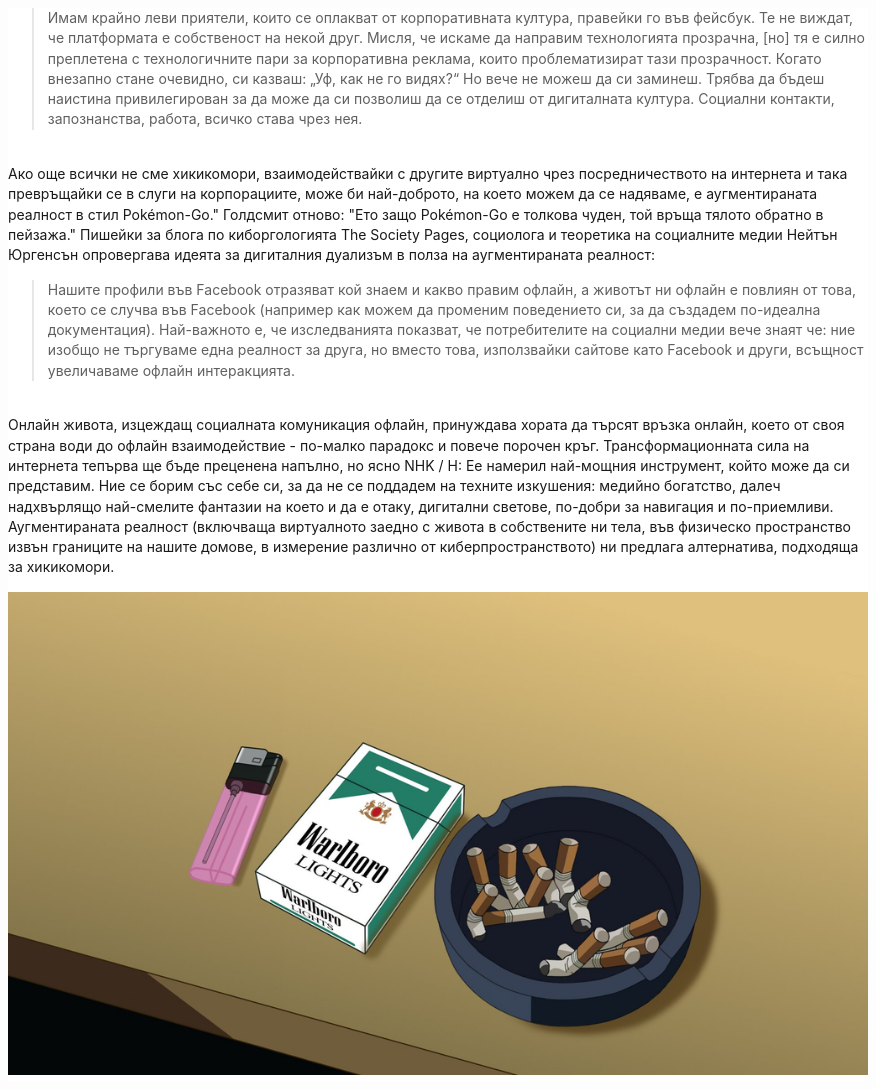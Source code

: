 > Имам крайно леви приятели, които се оплакват от корпоративната култура, правейки го във фейсбук. Те не виждат, че платформата е собственост на некой друг. Мисля, че искаме да направим технологията прозрачна, [но] тя е силно преплетена с технологичните пари за корпоративна реклама, които проблематизират тази прозрачност. Когато внезапно стане очевидно, си казваш: „Уф, как не го видях?“ Но вече не можеш да си заминеш. Трябва да бъдеш наистина привилегирован за да може да си позволиш да се отделиш от дигиталната култура. Социални контакти, запознанства, работа, всичко става чрез нея.

<br>Ако още всички не сме хикикомори, взаимодействайки с другите виртуално чрез посредничеството на интернета и така превръщайки се в слуги на корпорациите, може би най-доброто, на което можем да се надяваме, е аугментираната реалност в стил Pokémon-Go." Голдсмит отново: "Ето защо Pokémon-Go е толкова чуден, той връща тялото обратно в пейзажа." Пишейки за блога по киборгологията The Society Pages, социолога и теоретика на социалните медии Нейтън Юргенсън опровергава идеята за дигиталния дуализъм в полза на аугментираната реалност: 

> Нашите профили във Facebook отразяват кой знаем и какво правим офлайн, а животът ни офлайн е повлиян от това, което се случва във Facebook (например как можем да променим поведението си, за да създадем по-идеална документация). Най-важното е, че изследванията показват, че потребителите на социални медии вече знаят че: ние изобщо не търгуваме една реалност за друга, но вместо това, използвайки сайтове като Facebook и други, всъщност увеличаваме офлайн интеракцията.

<br>Онлайн живота, изцеждащ социалната комуникация офлайн, принуждава хората да търсят връзка онлайн, което от своя страна води до офлайн взаимодействие - по-малко парадокс и повече порочен кръг. Трансформационната сила на интернета тепърва ще бъде преценена напълно, но ясно NHK / H: Eе намерил най-мощния инструмент, който може да си представим. Ние се борим със себе си, за да не се поддадем на техните изкушения: медийно богатство, далеч надхвърлящо най-смелите фантазии на което и да е отаку, дигитални светове, по-добри за навигация и по-приемливи. Аугментираната реалност (включваща виртуалното заедно с живота в собствените ни тела, във физическо пространство извън границите на нашите домове, в измерение различно от киберпространството) ни предлага алтернатива, подходяща за хикикомори. 

<img src="/assets/images/nhk2.jpg">


[^0]: https://hikkichan.com.
[^1]: D. Buchanan, ‘Millenials don’t have sex? Of course we don’t’, The Guardian, 3 Август 2016, https://www.theguardian.com/commentisfree/2016/aug/03/millennials-dont-have-sex. 
[^2]: DVA [Hi: Emotions] NOTU_URONLINEU при [Hyperdub Records](https://hyperdub.net/products/dva-hi-emotions-notu_uronlineu-hdblp034)